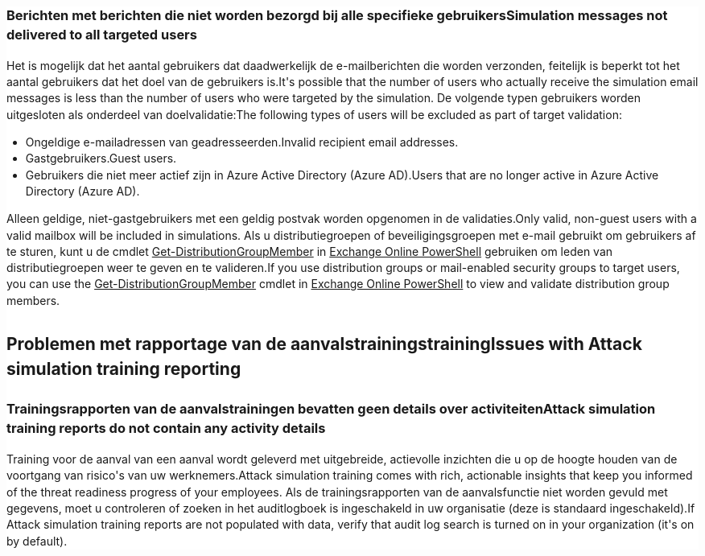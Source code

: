 ### <a name="simulation-messages-not-delivered-to-all-targeted-users"></a><span data-ttu-id="b70c5-129">Berichten met berichten die niet worden bezorgd bij alle specifieke gebruikers</span><span class="sxs-lookup"><span data-stu-id="b70c5-129">Simulation messages not delivered to all targeted users</span></span>

<span data-ttu-id="b70c5-130">Het is mogelijk dat het aantal gebruikers dat daadwerkelijk de e-mailberichten die worden verzonden, feitelijk is beperkt tot het aantal gebruikers dat het doel van de gebruikers is.</span><span class="sxs-lookup"><span data-stu-id="b70c5-130">It's possible that the number of users who actually receive the simulation email messages is less than the number of users who were targeted by the simulation.</span></span> <span data-ttu-id="b70c5-131">De volgende typen gebruikers worden uitgesloten als onderdeel van doelvalidatie:</span><span class="sxs-lookup"><span data-stu-id="b70c5-131">The following types of users will be excluded as part of target validation:</span></span>

- <span data-ttu-id="b70c5-132">Ongeldige e-mailadressen van geadresseerden.</span><span class="sxs-lookup"><span data-stu-id="b70c5-132">Invalid recipient email addresses.</span></span>
- <span data-ttu-id="b70c5-133">Gastgebruikers.</span><span class="sxs-lookup"><span data-stu-id="b70c5-133">Guest users.</span></span>
- <span data-ttu-id="b70c5-134">Gebruikers die niet meer actief zijn in Azure Active Directory (Azure AD).</span><span class="sxs-lookup"><span data-stu-id="b70c5-134">Users that are no longer active in Azure Active Directory (Azure AD).</span></span>

<span data-ttu-id="b70c5-135">Alleen geldige, niet-gastgebruikers met een geldig postvak worden opgenomen in de validaties.</span><span class="sxs-lookup"><span data-stu-id="b70c5-135">Only valid, non-guest users with a valid mailbox will be included in simulations.</span></span> <span data-ttu-id="b70c5-136">Als u distributiegroepen of beveiligingsgroepen met e-mail gebruikt om gebruikers af te sturen, kunt u de cmdlet [Get-DistributionGroupMember](https://docs.microsoft.com/powershell/module/exchange/get-distributiongroupmember) in [Exchange Online PowerShell](https://docs.microsoft.com/powershell/exchange/connect-to-exchange-online-powershell) gebruiken om leden van distributiegroepen weer te geven en te valideren.</span><span class="sxs-lookup"><span data-stu-id="b70c5-136">If you use distribution groups or mail-enabled security groups to target users, you can use the [Get-DistributionGroupMember](https://docs.microsoft.com/powershell/module/exchange/get-distributiongroupmember) cmdlet in [Exchange Online PowerShell](https://docs.microsoft.com/powershell/exchange/connect-to-exchange-online-powershell) to view and validate distribution group members.</span></span>

## <a name="issues-with-attack-simulation-training-reporting"></a><span data-ttu-id="b70c5-137">Problemen met rapportage van de aanvalstrainingstraining</span><span class="sxs-lookup"><span data-stu-id="b70c5-137">Issues with Attack simulation training reporting</span></span>

### <a name="attack-simulation-training-reports-do-not-contain-any-activity-details"></a><span data-ttu-id="b70c5-138">Trainingsrapporten van de aanvalstrainingen bevatten geen details over activiteiten</span><span class="sxs-lookup"><span data-stu-id="b70c5-138">Attack simulation training reports do not contain any activity details</span></span>

<span data-ttu-id="b70c5-139">Training voor de aanval van een aanval wordt geleverd met uitgebreide, actievolle inzichten die u op de hoogte houden van de voortgang van risico's van uw werknemers.</span><span class="sxs-lookup"><span data-stu-id="b70c5-139">Attack simulation training comes with rich, actionable insights that keep you informed of the threat readiness progress of your employees.</span></span> <span data-ttu-id="b70c5-140">Als de trainingsrapporten van de aanvalsfunctie niet worden gevuld met gegevens, moet u controleren of zoeken in het auditlogboek is ingeschakeld in uw organisatie (deze is standaard ingeschakeld).</span><span class="sxs-lookup"><span data-stu-id="b70c5-140">If Attack simulation training reports are not populated with data, verify that audit log search is turned on in your organization (it's on by default).</span></span>

